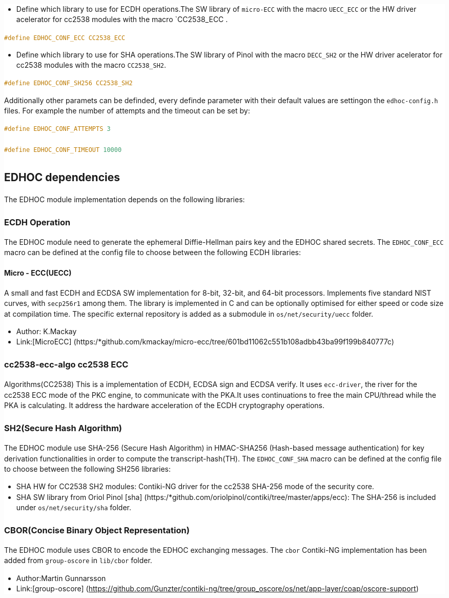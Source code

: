 - Define which library to use for ECDH operations.The SW library of `micro-ECC` with the macro `UECC_ECC` or the HW driver acelerator for cc2538 modules with the macro `CC2538_ECC .
```c
#define EDHOC_CONF_ECC CC2538_ECC
```
- Define which library to use for SHA operations.The SW library of Pinol with the macro `DECC_SH2` or the HW driver acelerator for cc2538 modules with the macro ` CC2538_SH2 `.
```c
#define EDHOC_CONF_SH256 CC2538_SH2
```
Additionally other paramets can be definded, every definde parameter with their default values are settingon the `edhoc-config.h` files. For example the number of attempts and the timeout can be set by:
```c
#define EDHOC_CONF_ATTEMPTS 3

#define EDHOC_CONF_TIMEOUT 10000
```
## EDHOC dependencies
The EDHOC module implementation depends on the following libraries:

### ECDH Operation
The EDHOC module need to generate the ephemeral Diffie-Hellman pairs key and the EDHOC shared secrets. The `EDHOC_CONF_ECC` macro can be defined at the config file to choose between the following ECDH libraries:
#### Micro - ECC(UECC)
A small and fast ECDH and ECDSA SW implementation for 8-bit, 32-bit, and 64-bit processors. Implements five standard NIST curves, with `secp256r1` among them. The library is implemented in C and can be optionally optimised for either speed or code size at compilation time.
The specific external repository is added as a submodule in `os/net/security/uecc` folder.
- Author: K.Mackay
- Link:[MicroECC] (https:/*github.com/kmackay/micro-ecc/tree/601bd11062c551b108adbb43ba99f199b840777c) 
### cc2538-ecc-algo cc2538 ECC
Algorithms(CC2538)
This is a implementation of ECDH, ECDSA sign and ECDSA verify. It uses `ecc-driver`, the river for the cc2538 ECC mode of the PKC engine, to communicate with the PKA.It uses continuations to free the main CPU/thread while the PKA is calculating. It address the hardware acceleration of the ECDH cryptography operations.

### SH2(Secure Hash Algorithm)
The EDHOC module use SHA-256 (Secure Hash Algorithm) in HMAC-SHA256 (Hash-based message authentication) for key derivation functionalities in order to compute the transcript-hash(TH). The `EDHOC_CONF_SHA` macro can be defined at the config file to choose between the following SH256 libraries:
- SHA HW for CC2538 SH2 modules: Contiki-NG driver for the cc2538 SHA-256 mode of the security core.
- SHA SW library from Oriol Pinol [sha] (https:/*github.com/oriolpinol/contiki/tree/master/apps/ecc): The SHA-256 is included under `os/net/security/sha` folder. 

### CBOR(Concise Binary Object Representation)
The EDHOC module uses CBOR to encode the EDHOC exchanging messages. The `cbor` Contiki-NG implementation has been added from `group-oscore` in `lib/cbor` folder.
- Author:Martin Gunnarsson
- Link:[group-oscore] (https://github.com/Gunzter/contiki-ng/tree/group_oscore/os/net/app-layer/coap/oscore-support)
